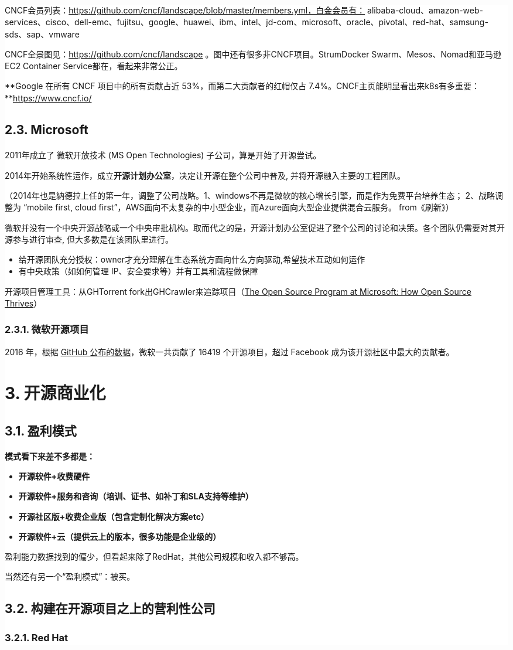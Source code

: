 CNCF会员列表：https://github.com/cncf/landscape/blob/master/members.yml，白金会员有： alibaba-cloud、amazon-web-services、cisco、dell-emc、fujitsu、google、huawei、ibm、intel、jd-com、microsoft、oracle、pivotal、red-hat、samsung-sds、sap、vmware

CNCF全景图见：https://github.com/cncf/landscape 。图中还有很多非CNCF项目。StrumDocker Swarm、Mesos、Nomad和亚马逊EC2 Container Service都在，看起来非常公正。

**Google 在所有 CNCF 项目中的所有贡献占近 53%，而第二大贡献者的红帽仅占 7.4%。CNCF主页能明显看出来k8s有多重要：**https://www.cncf.io/



## 2.3. Microsoft

2011年成立了 微软开放技术 (MS Open Technologies) 子公司，算是开始了开源尝试。

2014年开始系统性运作，成立**开源计划办公室**，决定让开源在整个公司中普及, 并将开源融入主要的工程团队。 

（2014年也是納德拉上任的第一年，调整了公司战略。1、windows不再是微软的核心增长引擎，而是作为免费平台培养生态； 2、战略调整为 “mobile first, cloud first”，AWS面向不太复杂的中小型企业，而Azure面向大型企业提供混合云服务。   from《刷新》）

微软并没有一个中央开源战略或一个中央审批机构。取而代之的是，开源计划办公室促进了整个公司的讨论和决策。各个团队仍需要对其开源参与进行审查, 但大多数是在该团队里进行。

- 给开源团队充分授权：owner才充分理解在生态系统方面向什么方向驱动,希望技术互动如何运作
- 有中央政策（如如何管理 IP、安全要求等）并有工具和流程做保障

开源项目管理工具：从GHTorrent fork出GHCrawler来追踪项目（[The Open Source Program at Microsoft: How Open Source Thrives](https://github.com/todogroup/guides/blob/master/casestudies/microsoft.md)）

### 2.3.1. 微软开源项目

2016 年，根据 [GitHub 公布的数据](https://link.zhihu.com/?target=https%3A//techcrunch.com/2016/02/17/microsoft-brings-red-hat-enterprise-linux-to-azure/)，微软一共贡献了 16419 个开源项目，超过 Facebook 成为该开源社区中最大的贡献者。



# 3. 开源商业化

## 3.1. 盈利模式

**模式看下来差不多都是：**

- **开源软件+收费硬件**

- **开源软件+服务和咨询（培训、证书、如补丁和SLA支持等维护）**

- **开源社区版+收费企业版（包含定制化解决方案etc）**

- **开源软件+云（提供云上的版本，很多功能是企业级的）**

盈利能力数据找到的偏少，但看起来除了RedHat，其他公司规模和收入都不够高。

当然还有另一个“盈利模式”：被买。

## 3.2. 构建在开源项目之上的营利性公司

### 3.2.1. Red Hat
